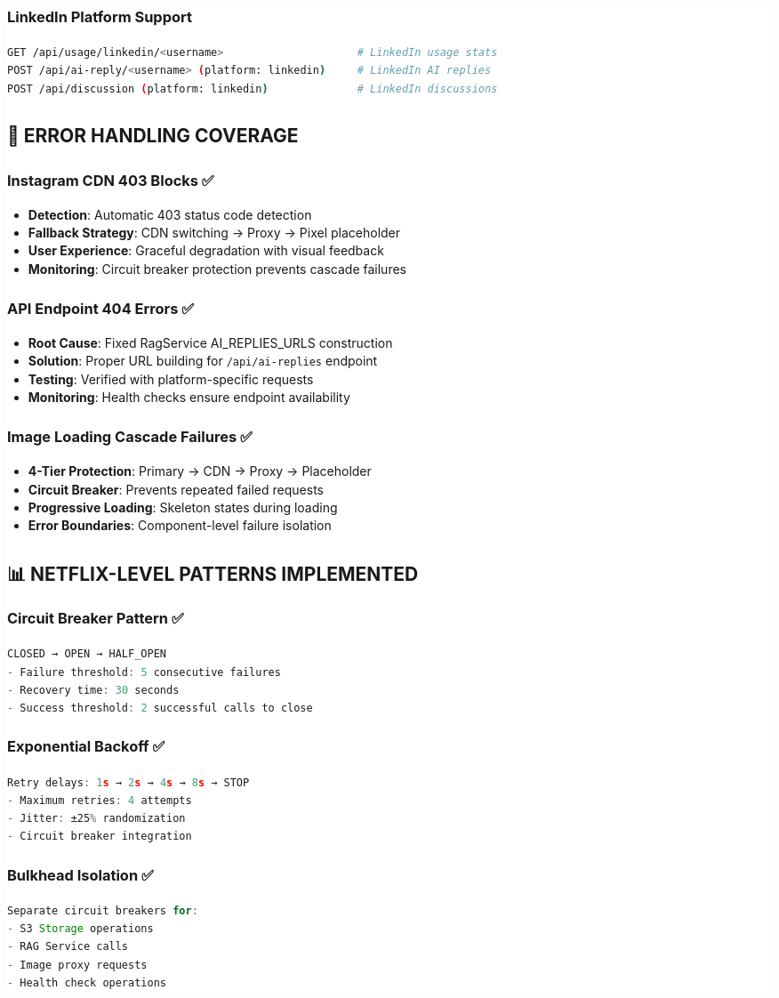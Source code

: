 ### LinkedIn Platform Support
```bash
GET /api/usage/linkedin/<username>                     # LinkedIn usage stats
POST /api/ai-reply/<username> (platform: linkedin)     # LinkedIn AI replies
POST /api/discussion (platform: linkedin)              # LinkedIn discussions
```

## 🚨 ERROR HANDLING COVERAGE

### Instagram CDN 403 Blocks ✅
- **Detection**: Automatic 403 status code detection
- **Fallback Strategy**: CDN switching → Proxy → Pixel placeholder
- **User Experience**: Graceful degradation with visual feedback
- **Monitoring**: Circuit breaker protection prevents cascade failures

### API Endpoint 404 Errors ✅
- **Root Cause**: Fixed RagService AI_REPLIES_URLS construction
- **Solution**: Proper URL building for `/api/ai-replies` endpoint
- **Testing**: Verified with platform-specific requests
- **Monitoring**: Health checks ensure endpoint availability

### Image Loading Cascade Failures ✅
- **4-Tier Protection**: Primary → CDN → Proxy → Placeholder
- **Circuit Breaker**: Prevents repeated failed requests
- **Progressive Loading**: Skeleton states during loading
- **Error Boundaries**: Component-level failure isolation

## 📊 NETFLIX-LEVEL PATTERNS IMPLEMENTED

### Circuit Breaker Pattern ✅
```javascript
CLOSED → OPEN → HALF_OPEN
- Failure threshold: 5 consecutive failures
- Recovery time: 30 seconds
- Success threshold: 2 successful calls to close
```

### Exponential Backoff ✅
```javascript
Retry delays: 1s → 2s → 4s → 8s → STOP
- Maximum retries: 4 attempts
- Jitter: ±25% randomization
- Circuit breaker integration
```

### Bulkhead Isolation ✅
```javascript
Separate circuit breakers for:
- S3 Storage operations
- RAG Service calls  
- Image proxy requests
- Health check operations
```
